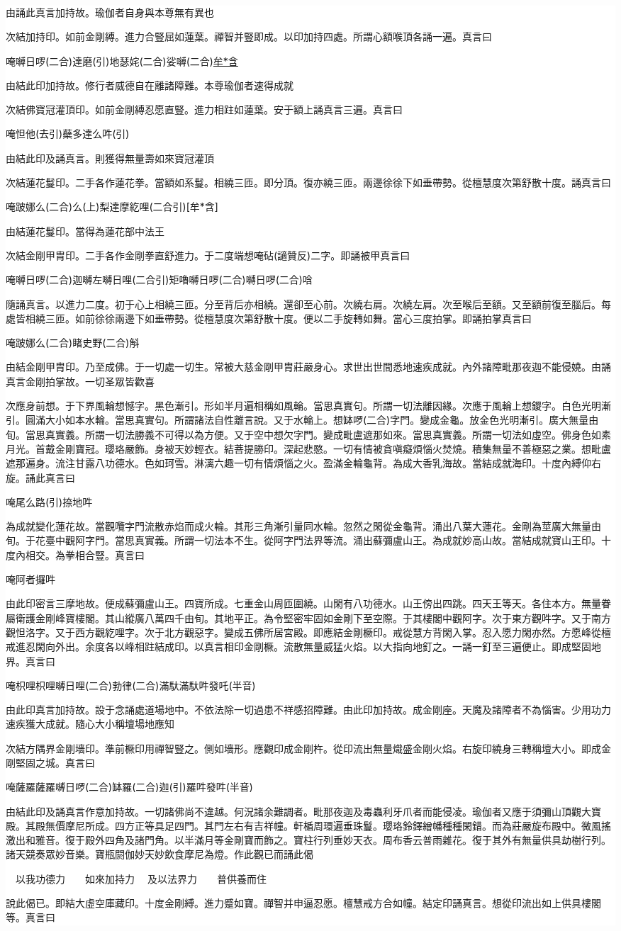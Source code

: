 由誦此真言加持故。瑜伽者自身與本尊無有異也

次結加持印。如前金剛縛。進力合豎屈如蓮葉。禪智并豎即成。以印加持四處。所謂心額喉頂各誦一遍。真言曰

唵嚩日啰(二合)達磨(引)地瑟姹(二合)娑嚩(二合)[牟*含](引)

由結此印加持故。修行者威德自在離諸障難。本尊瑜伽者速得成就

次結佛寶冠灌頂印。如前金剛縛忍愿直豎。進力相跓如蓮葉。安于額上誦真言三遍。真言曰

唵怛他(去引)蘗多達么吽(引)

由結此印及誦真言。則獲得無量壽如來寶冠灌頂

次結蓮花鬘印。二手各作蓮花拳。當額如系鬘。相繞三匝。即分頂。復亦繞三匝。兩邊徐徐下如垂帶勢。從檀慧度次第舒散十度。誦真言曰

唵跛娜么(二合)么(上)梨達摩紇哩(二合引)[牟*含]

由結蓮花鬘印。當得為蓮花部中法王

次結金剛甲胄印。二手各作金剛拳直舒進力。于二度端想唵砧(讁贊反)二字。即誦被甲真言曰

唵嚩日啰(二合)迦嚩左嚩日哩(二合引)矩嚕嚩日啰(二合)嚩日啰(二合)唅

隨誦真言。以進力二度。初于心上相繞三匝。分至背后亦相繞。還卻至心前。次繞右肩。次繞左肩。次至喉后至額。又至額前復至腦后。每處皆相繞三匝。如前徐徐兩邊下如垂帶勢。從檀慧度次第舒散十度。便以二手旋轉如舞。當心三度拍掌。即誦拍掌真言曰

唵跛娜么(二合)睹史野(二合)斛

由結金剛甲胄印。乃至成佛。于一切處一切生。常被大慈金剛甲胄莊嚴身心。求世出世間悉地速疾成就。內外諸障毗那夜迦不能侵嬈。由誦真言金剛拍掌故。一切圣眾皆歡喜

次應身前想。于下界風輪想憾字。黑色漸引。形如半月遍相稱如風輪。當思真實句。所謂一切法離因緣。次應于風輪上想鑁字。白色光明漸引。圓滿大小如本水輪。當思真實句。所謂諸法自性離言說。又于水輪上。想缽啰(二合)字門。變成金龜。放金色光明漸引。廣大無量由旬。當思真實義。所謂一切法勝義不可得以為方便。又于空中想欠字門。變成毗盧遮那如來。當思真實義。所謂一切法如虛空。佛身色如素月光。首戴金剛寶冠。瓔珞嚴飾。身被天妙輕衣。結菩提勝印。深起悲愍。一切有情被貪嗔癡煩惱火焚燒。積集無量不善極惡之業。想毗盧遮那遍身。流注甘露八功德水。色如珂雪。淋漓六趣一切有情煩惱之火。盈滿金輪龜背。為成大香乳海故。當結成就海印。十度內縛仰右旋。誦此真言曰

唵尾么路(引)捺地吽

為成就變化蓮花故。當觀囕字門流散赤焰而成火輪。其形三角漸引量同水輪。忽然之閑從金龜背。涌出八葉大蓮花。金剛為莖廣大無量由旬。于花臺中觀阿字門。當思真實義。所謂一切法本不生。從阿字門法界等流。涌出蘇彌盧山王。為成就妙高山故。當結成就寶山王印。十度內相交。為拳相合豎。真言曰

唵阿者攞吽

由此印密言三摩地故。便成蘇彌盧山王。四寶所成。七重金山周匝圍繞。山閑有八功德水。山王傍出四跳。四天王等天。各住本方。無量眷屬衛護金剛峰寶樓閣。其山縱廣八萬四千由旬。其地平正。為令堅密牢固如金剛下至空際。于其樓閣中觀阿字。次于東方觀吽字。又于南方觀怛洛字。又于西方觀紇哩字。次于北方觀惡字。變成五佛所居宮殿。即應結金剛橛印。戒從慧方背閑入掌。忍入愿力閑亦然。方愿峰從檀戒進忍閑向外出。余度各以峰相跓結成印。以真言相印金剛橛。流散無量威猛火焰。以大指向地釘之。一誦一釘至三遍便止。即成堅固地界。真言曰

唵枳哩枳哩嚩日哩(二合)勃律(二合)滿馱滿馱吽發吒(半音)

由此印真言加持故。設于念誦處道場地中。不依法除一切過患不祥感招障難。由此印加持故。成金剛座。天魔及諸障者不為惱害。少用功力速疾獲大成就。隨心大小稱壇場地應知

次結方隅界金剛墻印。準前橛印用禪智豎之。側如墻形。應觀印成金剛杵。從印流出無量熾盛金剛火焰。右旋印繞身三轉稱壇大小。即成金剛堅固之城。真言曰

唵薩羅薩羅嚩日啰(二合)缽羅(二合)迦(引)羅吽發吽(半音)

由結此印及誦真言作意加持故。一切諸佛尚不違越。何況諸余難調者。毗那夜迦及毒蟲利牙爪者而能侵凌。瑜伽者又應于須彌山頂觀大寶殿。其殿無價摩尼所成。四方正等具足四門。其門左右有吉祥幢。軒楯周環遍垂珠鬘。瓔珞鈴鐸繒幡種種閑錯。而為莊嚴旋布殿中。微風搖激出和雅音。復于殿外四角及諸門角。以半滿月等金剛寶而飾之。寶柱行列垂妙天衣。周布香云普雨雜花。復于其外有無量供具劫樹行列。諸天競奏眾妙音樂。寶瓶閼伽妙天妙飲食摩尼為燈。作此觀已而誦此偈

　以我功德力　　如來加持力
　及以法界力　　普供養而住　

說此偈已。即結大虛空庫藏印。十度金剛縛。進力蹙如寶。禪智并申逼忍愿。檀慧戒方合如幢。結定印誦真言。想從印流出如上供具樓閣等。真言曰
